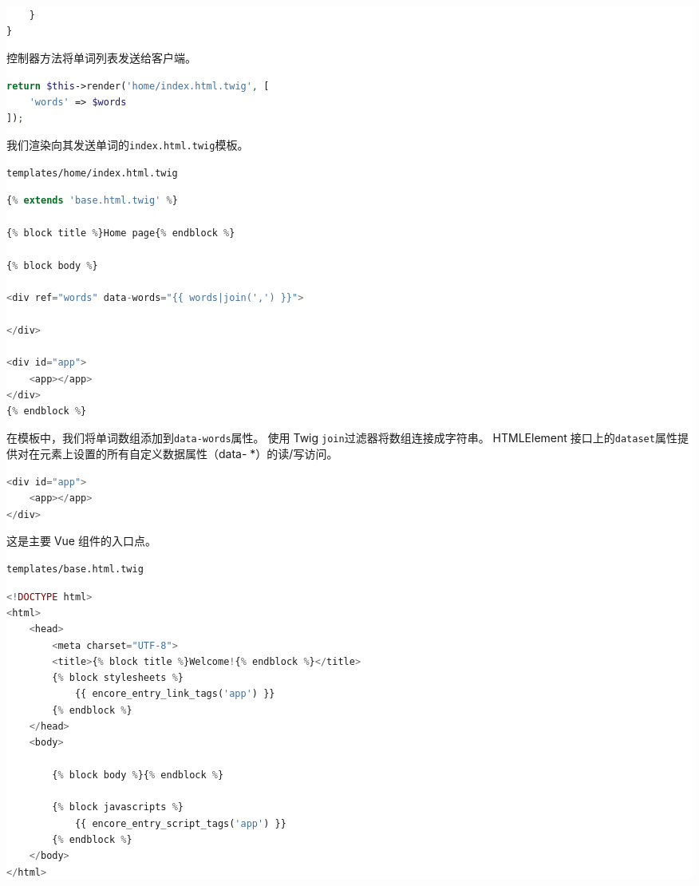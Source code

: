 ```php
    }
}

```

控制器方法将单词列表发送给客户端。

```php
return $this->render('home/index.html.twig', [
    'words' => $words
]);

```

我们渲染向其发送单词的`index.html.twig`模板。

`templates/home/index.html.twig`

```php
{% extends 'base.html.twig' %}

{% block title %}Home page{% endblock %}

{% block body %}

<div ref="words" data-words="{{ words|join(',') }}">

</div>

<div id="app">
    <app></app>
</div>
{% endblock %}

```

在模板中，我们将单词数组添加到`data-words`属性。 使用 Twig `join`过滤器将数组连接成字符串。 HTMLElement 接口上的`dataset`属性提供对在元素上设置的所有自定义数据属性（data- *）的读/写访问。

```php
<div id="app">
    <app></app>
</div>

```

这是主要 Vue 组件的入口点。

`templates/base.html.twig`

```php
<!DOCTYPE html>
<html>
    <head>
        <meta charset="UTF-8">
        <title>{% block title %}Welcome!{% endblock %}</title>
        {% block stylesheets %}
            {{ encore_entry_link_tags('app') }}
        {% endblock %}
    </head>
    <body>

        {% block body %}{% endblock %}

        {% block javascripts %}
            {{ encore_entry_script_tags('app') }}
        {% endblock %}
    </body>
</html>
```